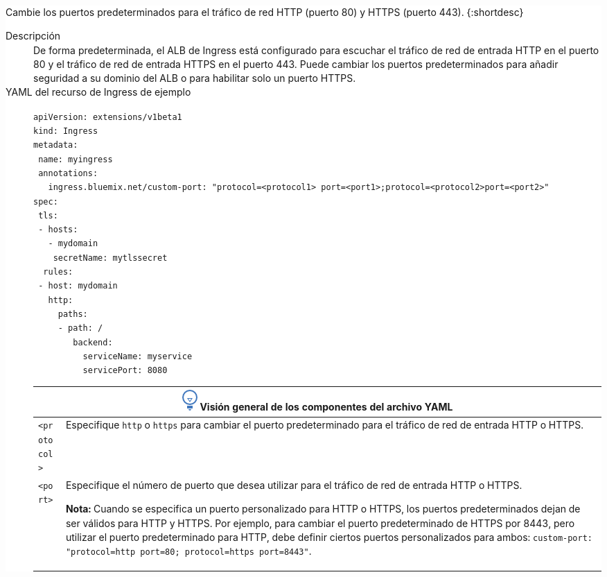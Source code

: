 Cambie los puertos predeterminados para el tráfico de red HTTP (puerto 80) y HTTPS (puerto 443).
{:shortdesc}

<dl>
<dt>Descripción</dt>
<dd>De forma predeterminada, el ALB de Ingress está configurado para escuchar el tráfico de red de entrada HTTP en el puerto 80 y el tráfico de red de entrada HTTPS en el puerto 443. Puede cambiar los puertos predeterminados para añadir seguridad a su dominio del ALB o para habilitar solo un puerto HTTPS.
</dd>


<dt>YAML del recurso de Ingress de ejemplo</dt>
<dd>

<pre class="codeblock">
<code>apiVersion: extensions/v1beta1
kind: Ingress
metadata:
 name: myingress
 annotations:
   ingress.bluemix.net/custom-port: "protocol=&lt;protocol1&gt; port=&lt;port1&gt;;protocol=&lt;protocol2&gt;port=&lt;port2&gt;"
spec:
 tls:
 - hosts:
   - mydomain
    secretName: mytlssecret
  rules:
 - host: mydomain
   http:
     paths:
     - path: /
        backend:
          serviceName: myservice
          servicePort: 8080</code></pre>

<table>
 <thead>
 <th colspan=2><img src="images/idea.png" alt="Icono Idea"/> Visión general de los componentes del archivo YAML</th>
 </thead>
 <tbody>
 <tr>
 <td><code>&lt;protocol&gt;</code></td>
 <td>Especifique <code>http</code> o <code>https</code> para cambiar el puerto predeterminado para el tráfico de red de entrada HTTP o HTTPS.</td>
 </tr>
 <tr>
 <td><code>&lt;port&gt;</code></td>
 <td>Especifique el número de puerto que desea utilizar para el tráfico de red de entrada HTTP o HTTPS.  <p><strong>Nota:</strong> Cuando se especifica un puerto personalizado para HTTP o HTTPS, los puertos predeterminados dejan de ser válidos para HTTP y HTTPS. Por ejemplo, para cambiar el puerto predeterminado de HTTPS por 8443, pero utilizar el puerto predeterminado para HTTP, debe definir ciertos puertos personalizados para ambos: <code>custom-port: "protocol=http port=80; protocol=https port=8443"</code>.</p></td>
 </tr>
 </tbody></table>
